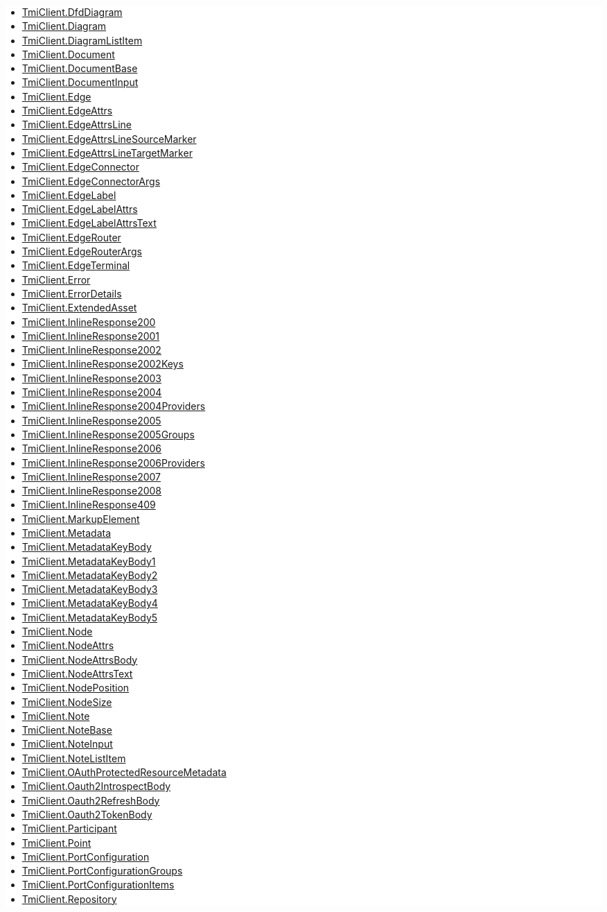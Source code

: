  - [TmiClient.DfdDiagram](docs/DfdDiagram.md)
 - [TmiClient.Diagram](docs/Diagram.md)
 - [TmiClient.DiagramListItem](docs/DiagramListItem.md)
 - [TmiClient.Document](docs/Document.md)
 - [TmiClient.DocumentBase](docs/DocumentBase.md)
 - [TmiClient.DocumentInput](docs/DocumentInput.md)
 - [TmiClient.Edge](docs/Edge.md)
 - [TmiClient.EdgeAttrs](docs/EdgeAttrs.md)
 - [TmiClient.EdgeAttrsLine](docs/EdgeAttrsLine.md)
 - [TmiClient.EdgeAttrsLineSourceMarker](docs/EdgeAttrsLineSourceMarker.md)
 - [TmiClient.EdgeAttrsLineTargetMarker](docs/EdgeAttrsLineTargetMarker.md)
 - [TmiClient.EdgeConnector](docs/EdgeConnector.md)
 - [TmiClient.EdgeConnectorArgs](docs/EdgeConnectorArgs.md)
 - [TmiClient.EdgeLabel](docs/EdgeLabel.md)
 - [TmiClient.EdgeLabelAttrs](docs/EdgeLabelAttrs.md)
 - [TmiClient.EdgeLabelAttrsText](docs/EdgeLabelAttrsText.md)
 - [TmiClient.EdgeRouter](docs/EdgeRouter.md)
 - [TmiClient.EdgeRouterArgs](docs/EdgeRouterArgs.md)
 - [TmiClient.EdgeTerminal](docs/EdgeTerminal.md)
 - [TmiClient.Error](docs/Error.md)
 - [TmiClient.ErrorDetails](docs/ErrorDetails.md)
 - [TmiClient.ExtendedAsset](docs/ExtendedAsset.md)
 - [TmiClient.InlineResponse200](docs/InlineResponse200.md)
 - [TmiClient.InlineResponse2001](docs/InlineResponse2001.md)
 - [TmiClient.InlineResponse2002](docs/InlineResponse2002.md)
 - [TmiClient.InlineResponse2002Keys](docs/InlineResponse2002Keys.md)
 - [TmiClient.InlineResponse2003](docs/InlineResponse2003.md)
 - [TmiClient.InlineResponse2004](docs/InlineResponse2004.md)
 - [TmiClient.InlineResponse2004Providers](docs/InlineResponse2004Providers.md)
 - [TmiClient.InlineResponse2005](docs/InlineResponse2005.md)
 - [TmiClient.InlineResponse2005Groups](docs/InlineResponse2005Groups.md)
 - [TmiClient.InlineResponse2006](docs/InlineResponse2006.md)
 - [TmiClient.InlineResponse2006Providers](docs/InlineResponse2006Providers.md)
 - [TmiClient.InlineResponse2007](docs/InlineResponse2007.md)
 - [TmiClient.InlineResponse2008](docs/InlineResponse2008.md)
 - [TmiClient.InlineResponse409](docs/InlineResponse409.md)
 - [TmiClient.MarkupElement](docs/MarkupElement.md)
 - [TmiClient.Metadata](docs/Metadata.md)
 - [TmiClient.MetadataKeyBody](docs/MetadataKeyBody.md)
 - [TmiClient.MetadataKeyBody1](docs/MetadataKeyBody1.md)
 - [TmiClient.MetadataKeyBody2](docs/MetadataKeyBody2.md)
 - [TmiClient.MetadataKeyBody3](docs/MetadataKeyBody3.md)
 - [TmiClient.MetadataKeyBody4](docs/MetadataKeyBody4.md)
 - [TmiClient.MetadataKeyBody5](docs/MetadataKeyBody5.md)
 - [TmiClient.Node](docs/Node.md)
 - [TmiClient.NodeAttrs](docs/NodeAttrs.md)
 - [TmiClient.NodeAttrsBody](docs/NodeAttrsBody.md)
 - [TmiClient.NodeAttrsText](docs/NodeAttrsText.md)
 - [TmiClient.NodePosition](docs/NodePosition.md)
 - [TmiClient.NodeSize](docs/NodeSize.md)
 - [TmiClient.Note](docs/Note.md)
 - [TmiClient.NoteBase](docs/NoteBase.md)
 - [TmiClient.NoteInput](docs/NoteInput.md)
 - [TmiClient.NoteListItem](docs/NoteListItem.md)
 - [TmiClient.OAuthProtectedResourceMetadata](docs/OAuthProtectedResourceMetadata.md)
 - [TmiClient.Oauth2IntrospectBody](docs/Oauth2IntrospectBody.md)
 - [TmiClient.Oauth2RefreshBody](docs/Oauth2RefreshBody.md)
 - [TmiClient.Oauth2TokenBody](docs/Oauth2TokenBody.md)
 - [TmiClient.Participant](docs/Participant.md)
 - [TmiClient.Point](docs/Point.md)
 - [TmiClient.PortConfiguration](docs/PortConfiguration.md)
 - [TmiClient.PortConfigurationGroups](docs/PortConfigurationGroups.md)
 - [TmiClient.PortConfigurationItems](docs/PortConfigurationItems.md)
 - [TmiClient.Repository](docs/Repository.md)
